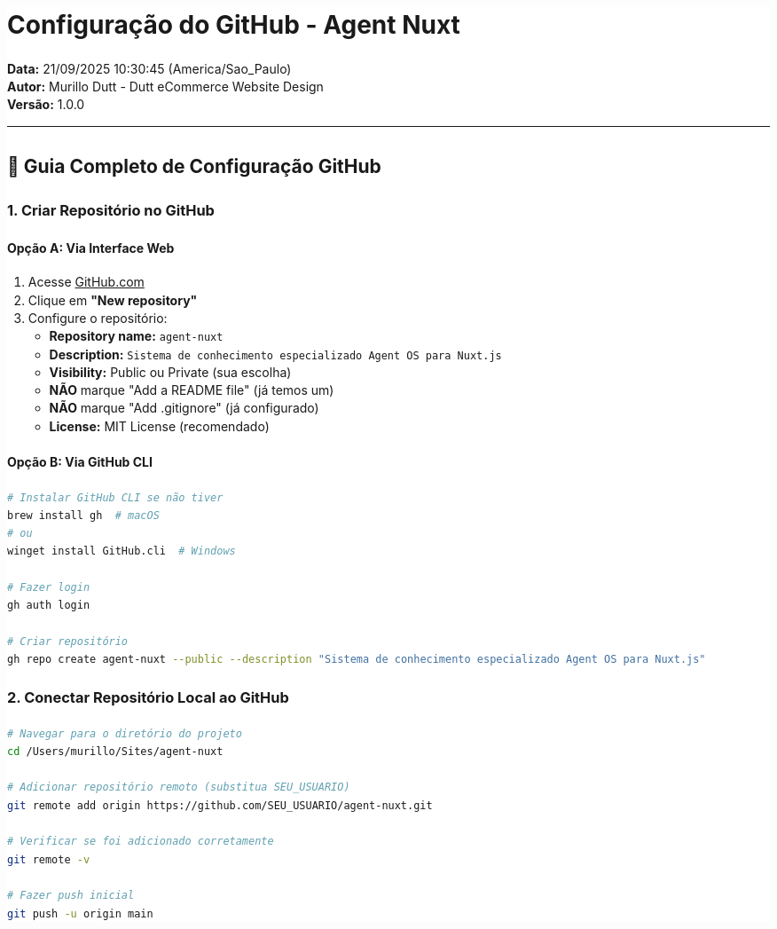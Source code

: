 # Configuração do GitHub - Agent Nuxt

**Data:** 21/09/2025 10:30:45 (America/Sao_Paulo)  
**Autor:** Murillo Dutt - Dutt eCommerce Website Design  
**Versão:** 1.0.0

---

## 🚀 Guia Completo de Configuração GitHub

### 1. Criar Repositório no GitHub

#### Opção A: Via Interface Web
1. Acesse [GitHub.com](https://github.com)
2. Clique em **"New repository"**
3. Configure o repositório:
   - **Repository name:** `agent-nuxt`
   - **Description:** `Sistema de conhecimento especializado Agent OS para Nuxt.js`
   - **Visibility:** Public ou Private (sua escolha)
   - **NÃO** marque "Add a README file" (já temos um)
   - **NÃO** marque "Add .gitignore" (já configurado)
   - **License:** MIT License (recomendado)

#### Opção B: Via GitHub CLI
```bash
# Instalar GitHub CLI se não tiver
brew install gh  # macOS
# ou
winget install GitHub.cli  # Windows

# Fazer login
gh auth login

# Criar repositório
gh repo create agent-nuxt --public --description "Sistema de conhecimento especializado Agent OS para Nuxt.js"
```

### 2. Conectar Repositório Local ao GitHub

```bash
# Navegar para o diretório do projeto
cd /Users/murillo/Sites/agent-nuxt

# Adicionar repositório remoto (substitua SEU_USUARIO)
git remote add origin https://github.com/SEU_USUARIO/agent-nuxt.git

# Verificar se foi adicionado corretamente
git remote -v

# Fazer push inicial
git push -u origin main
```
